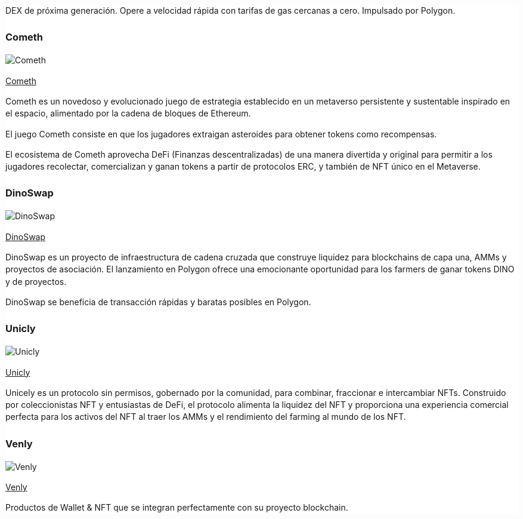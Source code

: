 DEX de próxima generación. Opere a velocidad rápida con tarifas de gas cercanas a cero. Impulsado por Polygon.

### Cometh

<div class="leftImageContainer">
<img class="leftImage" src="/partners/cometh.jpg" alt = "Cometh">
<p class="leftImageText"><a href="https://twitter.com/MUSTCometh" target="_blank">Cometh</a></p>
</div>

Cometh es un novedoso y evolucionado juego de estrategia establecido en un metaverso persistente y sustentable inspirado en el espacio, alimentado por la cadena de bloques de Ethereum.

El juego Cometh consiste en que los jugadores extraigan asteroides para obtener tokens como recompensas.

El ecosistema de Cometh aprovecha DeFi (Finanzas descentralizadas) de una manera divertida y original para permitir a los jugadores recolectar, comercializan y ganan tokens a partir de protocolos ERC, y también de NFT único en el Metaverse.

### DinoSwap

<div class="leftImageContainer">
<img class="leftImage" src="/partners/dinoswap.jpg" alt = "DinoSwap">
<p class="leftImageText"><a href="https://twitter.com/DinoSwapHQ" target="_blank">DinoSwap</a></p>
</div>

DinoSwap es un proyecto de infraestructura de cadena cruzada que construye liquidez para blockchains de capa una, AMMs y proyectos de asociación. El lanzamiento en Polygon ofrece una emocionante oportunidad para los farmers de ganar tokens DINO y de proyectos.

DinoSwap se beneficia de transacción rápidas y baratas posibles en Polygon.

### Unicly

<div class="leftImageContainer">
<img class="leftImage" src="/partners/unicly.jpg" alt = "Unicly">
<p class="leftImageText"><a href="https://twitter.com/uniclyNFT" target="_blank">Unicly</a></p>
</div>

Unicely es un protocolo sin permisos, gobernado por la comunidad, para combinar, fraccionar e intercambiar NFTs. Construido por coleccionistas NFT y entusiastas de DeFi, el protocolo alimenta la liquidez del NFT y proporciona una experiencia comercial perfecta para los activos del NFT al traer los AMMs y el rendimiento del farming al mundo de los NFT.

### Venly

<div class="leftImageContainer">
<img class="leftImage" src="/partners/venly.jpg" alt = "Venly">
<p class="leftImageText"><a href="https://twitter.com/Venly_io" target="_blank">Venly</a></p>
</div>

Productos de Wallet & NFT que se integran perfectamente con su proyecto blockchain.
